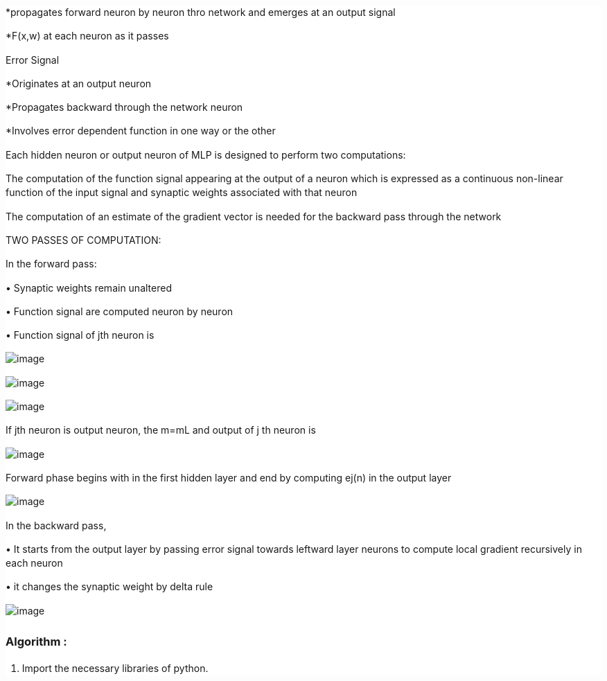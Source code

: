 *propagates forward neuron by neuron thro network and emerges at an output signal

*F(x,w) at each neuron as it passes

Error Signal

   *Originates at an output neuron
   
   *Propagates backward through the network neuron
   
   *Involves error dependent function in one way or the other
   
Each hidden neuron or output neuron of MLP is designed to perform two computations:

The computation of the function signal appearing at the output of a neuron which is expressed as a continuous non-linear function of the input signal and synaptic weights associated with that neuron

The computation of an estimate of the gradient vector is needed for the backward pass through the network

TWO PASSES OF COMPUTATION:

In the forward pass:

•       Synaptic weights remain unaltered

•       Function signal are computed neuron by neuron

•       Function signal of jth neuron is

![image](https://user-images.githubusercontent.com/112920679/198814313-2426b3a2-5b8f-489e-af0a-674cc85bd89d.png)

![image](https://user-images.githubusercontent.com/112920679/198814328-1a69a3cd-7e02-4829-b773-8338ac8dcd35.png)

![image](https://user-images.githubusercontent.com/112920679/198814339-9c9e5c30-ac2d-4f50-910c-9732f83cabe4.png)



If jth neuron is output neuron, the m=mL  and output of j th neuron is

![image](https://user-images.githubusercontent.com/112920679/198814349-a6aee083-d476-41c4-b662-8968b5fc9880.png)

Forward phase begins with in the first hidden layer and end by computing ej(n) in the output layer

![image](https://user-images.githubusercontent.com/112920679/198814353-276eadb5-116e-4941-b04e-e96befae02ed.png)


In the backward pass,

•       It starts from the output layer by passing error signal towards leftward layer neurons to compute local gradient recursively in each neuron

•        it changes the synaptic weight by delta rule


![image](https://user-images.githubusercontent.com/112920679/198814362-05a251fd-fceb-43cd-867b-75e6339d870a.png)


<H3>Algorithm :</H3>

1. Import the necessary libraries of python.

